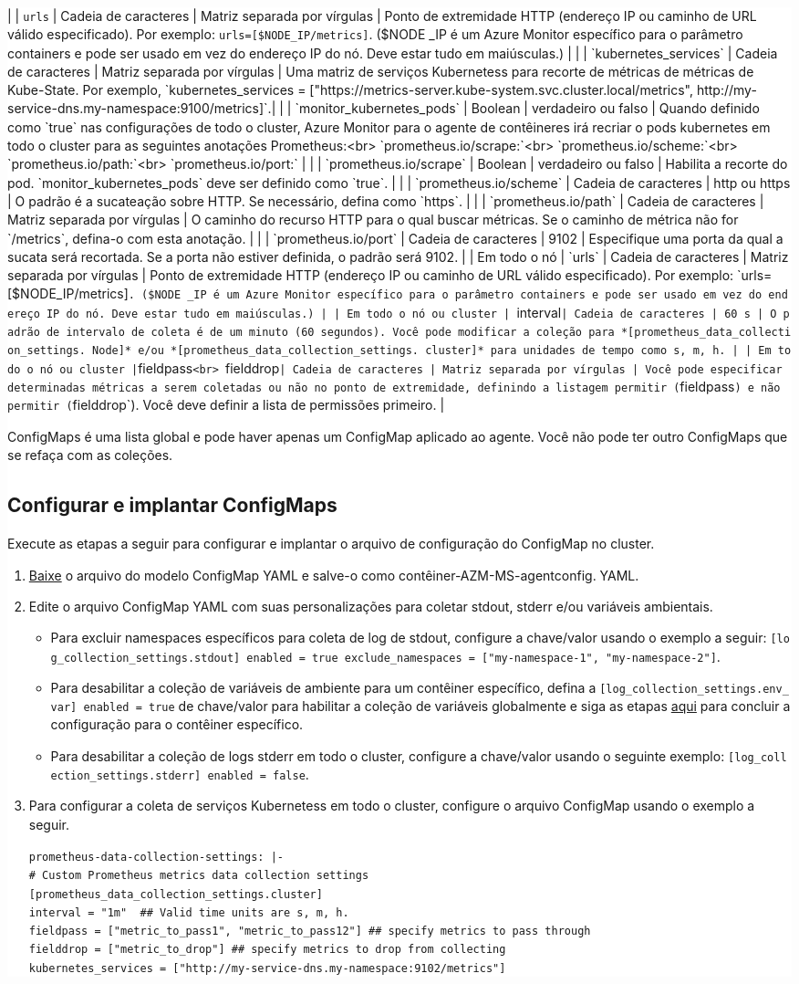 | | `urls` | Cadeia de caracteres | Matriz separada por vírgulas | Ponto de extremidade HTTP (endereço IP ou caminho de URL válido especificado). Por exemplo: `urls=[$NODE_IP/metrics]`. ($NODE _IP é um Azure Monitor específico para o parâmetro containers e pode ser usado em vez do endereço IP do nó. Deve estar tudo em maiúsculas.) |
| | `kubernetes_services` | Cadeia de caracteres | Matriz separada por vírgulas | Uma matriz de serviços Kubernetess para recorte de métricas de métricas de Kube-State. Por exemplo, `kubernetes_services = ["https://metrics-server.kube-system.svc.cluster.local/metrics", http://my-service-dns.my-namespace:9100/metrics]`.|
| | `monitor_kubernetes_pods` | Boolean | verdadeiro ou falso | Quando definido como `true` nas configurações de todo o cluster, Azure Monitor para o agente de contêineres irá recriar o pods kubernetes em todo o cluster para as seguintes anotações Prometheus:<br> `prometheus.io/scrape:`<br> `prometheus.io/scheme:`<br> `prometheus.io/path:`<br> `prometheus.io/port:` |
| | `prometheus.io/scrape` | Boolean | verdadeiro ou falso | Habilita a recorte do pod. `monitor_kubernetes_pods` deve ser definido como `true`. |
| | `prometheus.io/scheme` | Cadeia de caracteres | http ou https | O padrão é a sucateação sobre HTTP. Se necessário, defina como `https`. | 
| | `prometheus.io/path` | Cadeia de caracteres | Matriz separada por vírgulas | O caminho do recurso HTTP para o qual buscar métricas. Se o caminho de métrica não for `/metrics`, defina-o com esta anotação. |
| | `prometheus.io/port` | Cadeia de caracteres | 9102 | Especifique uma porta da qual a sucata será recortada. Se a porta não estiver definida, o padrão será 9102. |
| Em todo o nó | `urls` | Cadeia de caracteres | Matriz separada por vírgulas | Ponto de extremidade HTTP (endereço IP ou caminho de URL válido especificado). Por exemplo: `urls=[$NODE_IP/metrics]`. ($NODE _IP é um Azure Monitor específico para o parâmetro containers e pode ser usado em vez do endereço IP do nó. Deve estar tudo em maiúsculas.) |
| Em todo o nó ou cluster | `interval` | Cadeia de caracteres | 60 s | O padrão de intervalo de coleta é de um minuto (60 segundos). Você pode modificar a coleção para *[prometheus_data_collection_settings. Node]* e/ou *[prometheus_data_collection_settings. cluster]* para unidades de tempo como s, m, h. |
| Em todo o nó ou cluster | `fieldpass`<br> `fielddrop`| Cadeia de caracteres | Matriz separada por vírgulas | Você pode especificar determinadas métricas a serem coletadas ou não no ponto de extremidade, definindo a listagem permitir (`fieldpass`) e não permitir (`fielddrop`). Você deve definir a lista de permissões primeiro. |

ConfigMaps é uma lista global e pode haver apenas um ConfigMap aplicado ao agente. Você não pode ter outro ConfigMaps que se refaça com as coleções.

## <a name="configure-and-deploy-configmaps"></a>Configurar e implantar ConfigMaps

Execute as etapas a seguir para configurar e implantar o arquivo de configuração do ConfigMap no cluster.

1. [Baixe](https://github.com/microsoft/OMS-docker/blob/ci_feature_prod/Kubernetes/container-azm-ms-agentconfig.yaml) o arquivo do modelo ConfigMap YAML e salve-o como contêiner-AZM-MS-agentconfig. YAML.  

2. Edite o arquivo ConfigMap YAML com suas personalizações para coletar stdout, stderr e/ou variáveis ambientais.

    - Para excluir namespaces específicos para coleta de log de stdout, configure a chave/valor usando o exemplo a seguir: `[log_collection_settings.stdout] enabled = true exclude_namespaces = ["my-namespace-1", "my-namespace-2"]`.
    
    - Para desabilitar a coleção de variáveis de ambiente para um contêiner específico, defina a `[log_collection_settings.env_var] enabled = true` de chave/valor para habilitar a coleção de variáveis globalmente e siga as etapas [aqui](container-insights-manage-agent.md#how-to-disable-environment-variable-collection-on-a-container) para concluir a configuração para o contêiner específico.
    
    - Para desabilitar a coleção de logs stderr em todo o cluster, configure a chave/valor usando o seguinte exemplo: `[log_collection_settings.stderr] enabled = false`.
    
3. Para configurar a coleta de serviços Kubernetess em todo o cluster, configure o arquivo ConfigMap usando o exemplo a seguir.

    ```
    prometheus-data-collection-settings: |- 
    # Custom Prometheus metrics data collection settings
    [prometheus_data_collection_settings.cluster] 
    interval = "1m"  ## Valid time units are s, m, h.
    fieldpass = ["metric_to_pass1", "metric_to_pass12"] ## specify metrics to pass through 
    fielddrop = ["metric_to_drop"] ## specify metrics to drop from collecting
    kubernetes_services = ["http://my-service-dns.my-namespace:9102/metrics"]
    ```
